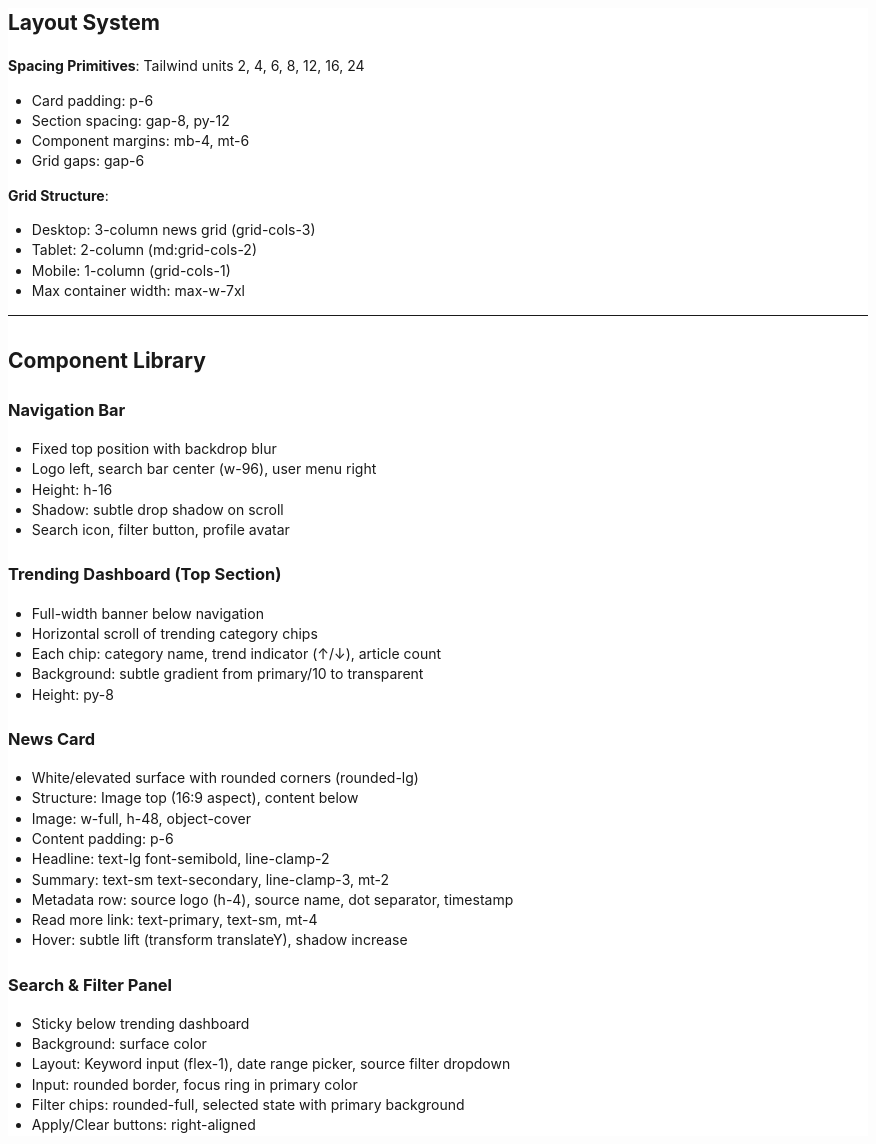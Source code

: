 
## Layout System

**Spacing Primitives**: Tailwind units 2, 4, 6, 8, 12, 16, 24
- Card padding: p-6
- Section spacing: gap-8, py-12
- Component margins: mb-4, mt-6
- Grid gaps: gap-6

**Grid Structure**:
- Desktop: 3-column news grid (grid-cols-3)
- Tablet: 2-column (md:grid-cols-2)
- Mobile: 1-column (grid-cols-1)
- Max container width: max-w-7xl

---

## Component Library

### Navigation Bar
- Fixed top position with backdrop blur
- Logo left, search bar center (w-96), user menu right
- Height: h-16
- Shadow: subtle drop shadow on scroll
- Search icon, filter button, profile avatar

### Trending Dashboard (Top Section)
- Full-width banner below navigation
- Horizontal scroll of trending category chips
- Each chip: category name, trend indicator (↑/↓), article count
- Background: subtle gradient from primary/10 to transparent
- Height: py-8

### News Card
- White/elevated surface with rounded corners (rounded-lg)
- Structure: Image top (16:9 aspect), content below
- Image: w-full, h-48, object-cover
- Content padding: p-6
- Headline: text-lg font-semibold, line-clamp-2
- Summary: text-sm text-secondary, line-clamp-3, mt-2
- Metadata row: source logo (h-4), source name, dot separator, timestamp
- Read more link: text-primary, text-sm, mt-4
- Hover: subtle lift (transform translateY), shadow increase

### Search & Filter Panel
- Sticky below trending dashboard
- Background: surface color
- Layout: Keyword input (flex-1), date range picker, source filter dropdown
- Input: rounded border, focus ring in primary color
- Filter chips: rounded-full, selected state with primary background
- Apply/Clear buttons: right-aligned

